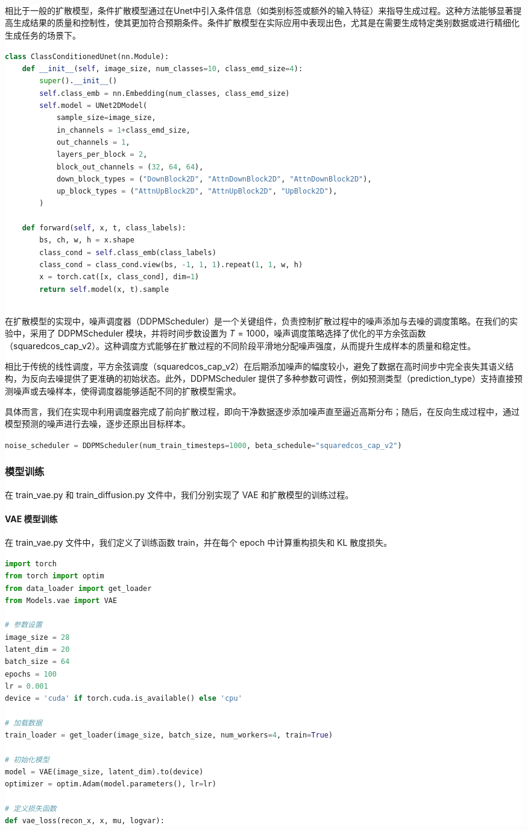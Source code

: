 相比于一般的扩散模型，条件扩散模型通过在Unet中引入条件信息（如类别标签或额外的输入特征）来指导生成过程。这种方法能够显著提高生成结果的质量和控制性，使其更加符合预期条件。条件扩散模型在实际应用中表现出色，尤其是在需要生成特定类别数据或进行精细化生成任务的场景下。


```python
class ClassConditionedUnet(nn.Module):
    def __init__(self, image_size, num_classes=10, class_emd_size=4):
        super().__init__()
        self.class_emb = nn.Embedding(num_classes, class_emd_size)
        self.model = UNet2DModel(
            sample_size=image_size,
            in_channels = 1+class_emd_size,
            out_channels = 1,
            layers_per_block = 2,
            block_out_channels = (32, 64, 64),
            down_block_types = ("DownBlock2D", "AttnDownBlock2D", "AttnDownBlock2D"),
            up_block_types = ("AttnUpBlock2D", "AttnUpBlock2D", "UpBlock2D"),
        )
        
    def forward(self, x, t, class_labels):
        bs, ch, w, h = x.shape
        class_cond = self.class_emb(class_labels)
        class_cond = class_cond.view(bs, -1, 1, 1).repeat(1, 1, w, h)
        x = torch.cat([x, class_cond], dim=1)
        return self.model(x, t).sample
    
```
在扩散模型的实现中，噪声调度器（DDPMScheduler）是一个关键组件，负责控制扩散过程中的噪声添加与去噪的调度策略。在我们的实验中，采用了 DDPMScheduler 模块，并将时间步数设置为 $T=1000$，噪声调度策略选择了优化的平方余弦函数（squaredcos_cap_v2）。这种调度方式能够在扩散过程的不同阶段平滑地分配噪声强度，从而提升生成样本的质量和稳定性。

相比于传统的线性调度，平方余弦调度（squaredcos_cap_v2）在后期添加噪声的幅度较小，避免了数据在高时间步中完全丧失其语义结构，为反向去噪提供了更准确的初始状态。此外，DDPMScheduler 提供了多种参数可调性，例如预测类型（prediction_type）支持直接预测噪声或去噪样本，使得调度器能够适配不同的扩散模型需求。

具体而言，我们在实现中利用调度器完成了前向扩散过程，即向干净数据逐步添加噪声直至逼近高斯分布；随后，在反向生成过程中，通过模型预测的噪声进行去噪，逐步还原出目标样本。

```python
noise_scheduler = DDPMScheduler(num_train_timesteps=1000, beta_schedule="squaredcos_cap_v2")
```

### 模型训练
在 train_vae.py 和 train_diffusion.py 文件中，我们分别实现了 VAE 和扩散模型的训练过程。
#### VAE 模型训练
在 train_vae.py 文件中，我们定义了训练函数 train，并在每个 epoch 中计算重构损失和 KL 散度损失。

```python
import torch
from torch import optim
from data_loader import get_loader
from Models.vae import VAE

# 参数设置
image_size = 28
latent_dim = 20
batch_size = 64
epochs = 100
lr = 0.001
device = 'cuda' if torch.cuda.is_available() else 'cpu'

# 加载数据
train_loader = get_loader(image_size, batch_size, num_workers=4, train=True)

# 初始化模型
model = VAE(image_size, latent_dim).to(device)
optimizer = optim.Adam(model.parameters(), lr=lr)

# 定义损失函数
def vae_loss(recon_x, x, mu, logvar):
```